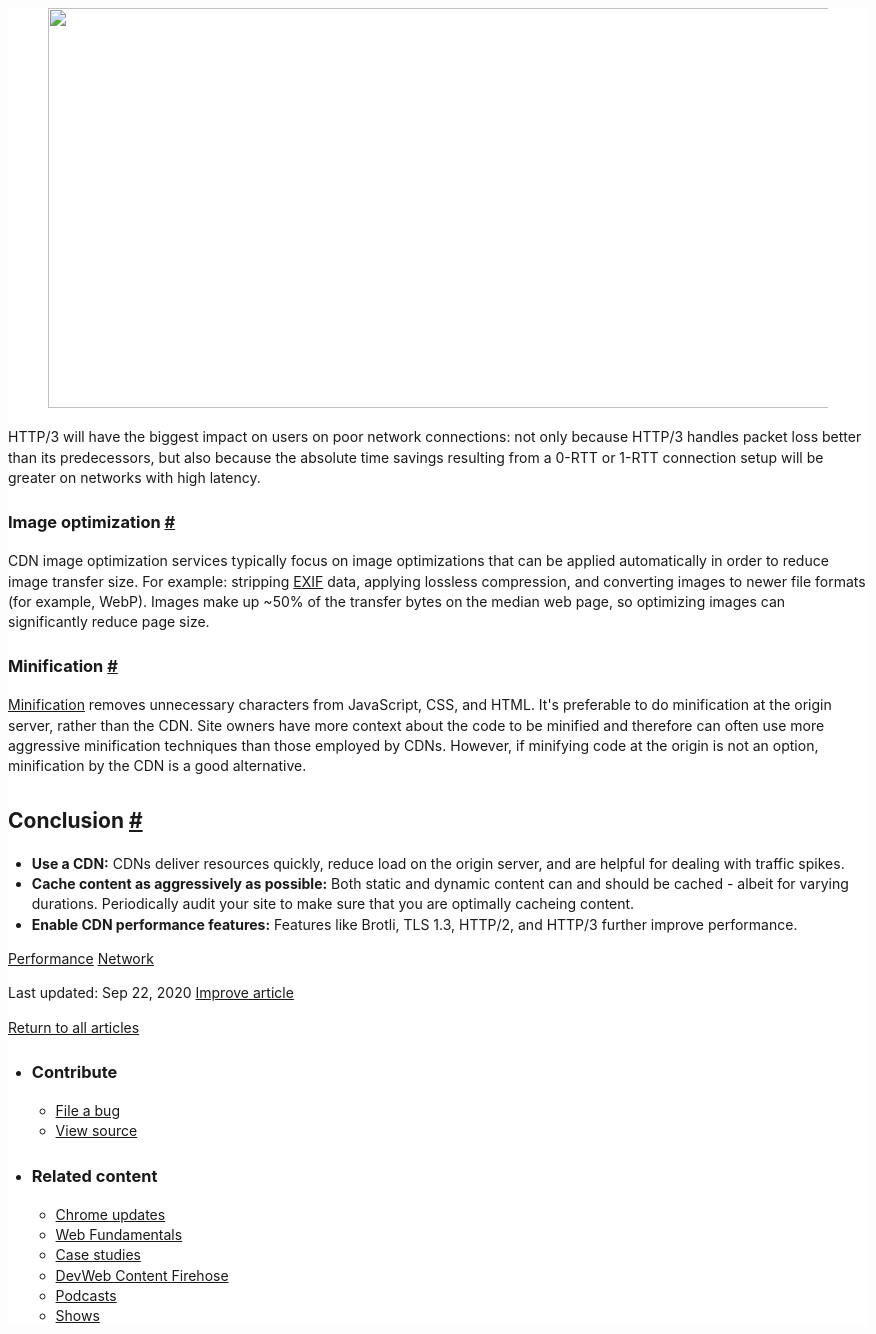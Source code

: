 <figure><img src="https://web-dev.imgix.net/image/admin/7ffDEjblsisTNsfkynt6.png?auto=format" sizes="(min-width: 800px) 800px, calc(100vw - 48px)" srcset="https://web-dev.imgix.net/image/admin/7ffDEjblsisTNsfkynt6.png?auto=format&amp;w=200 200w, https://web-dev.imgix.net/image/admin/7ffDEjblsisTNsfkynt6.png?auto=format&amp;w=228 228w, https://web-dev.imgix.net/image/admin/7ffDEjblsisTNsfkynt6.png?auto=format&amp;w=260 260w, https://web-dev.imgix.net/image/admin/7ffDEjblsisTNsfkynt6.png?auto=format&amp;w=296 296w, https://web-dev.imgix.net/image/admin/7ffDEjblsisTNsfkynt6.png?auto=format&amp;w=338 338w, https://web-dev.imgix.net/image/admin/7ffDEjblsisTNsfkynt6.png?auto=format&amp;w=385 385w, https://web-dev.imgix.net/image/admin/7ffDEjblsisTNsfkynt6.png?auto=format&amp;w=439 439w, https://web-dev.imgix.net/image/admin/7ffDEjblsisTNsfkynt6.png?auto=format&amp;w=500 500w, https://web-dev.imgix.net/image/admin/7ffDEjblsisTNsfkynt6.png?auto=format&amp;w=571 571w, https://web-dev.imgix.net/image/admin/7ffDEjblsisTNsfkynt6.png?auto=format&amp;w=650 650w, https://web-dev.imgix.net/image/admin/7ffDEjblsisTNsfkynt6.png?auto=format&amp;w=741 741w, https://web-dev.imgix.net/image/admin/7ffDEjblsisTNsfkynt6.png?auto=format&amp;w=845 845w, https://web-dev.imgix.net/image/admin/7ffDEjblsisTNsfkynt6.png?auto=format&amp;w=964 964w, https://web-dev.imgix.net/image/admin/7ffDEjblsisTNsfkynt6.png?auto=format&amp;w=1098 1098w, https://web-dev.imgix.net/image/admin/7ffDEjblsisTNsfkynt6.png?auto=format&amp;w=1252 1252w, https://web-dev.imgix.net/image/admin/7ffDEjblsisTNsfkynt6.png?auto=format&amp;w=1428 1428w, https://web-dev.imgix.net/image/admin/7ffDEjblsisTNsfkynt6.png?auto=format&amp;w=1600 1600w" width="800" height="400" /></figure>HTTP/3 will have the biggest impact on users on poor network connections: not only because HTTP/3 handles packet loss better than its predecessors, but also because the absolute time savings resulting from a 0-RTT or 1-RTT connection setup will be greater on networks with high latency.

### Image optimization <a href="#image-optimization" class="w-headline-link">#</a>

CDN image optimization services typically focus on image optimizations that can be applied automatically in order to reduce image transfer size. For example: stripping [EXIF](https://en.wikipedia.org/wiki/Exif) data, applying lossless compression, and converting images to newer file formats (for example, WebP). Images make up ~50% of the transfer bytes on the median web page, so optimizing images can significantly reduce page size.

### Minification <a href="#minification" class="w-headline-link">#</a>

[Minification](/reduce-network-payloads-using-text-compression/#minification) removes unnecessary characters from JavaScript, CSS, and HTML. It's preferable to do minification at the origin server, rather than the CDN. Site owners have more context about the code to be minified and therefore can often use more aggressive minification techniques than those employed by CDNs. However, if minifying code at the origin is not an option, minification by the CDN is a good alternative.

Conclusion <a href="#conclusion" class="w-headline-link">#</a>
--------------------------------------------------------------

-   **Use a CDN:** CDNs deliver resources quickly, reduce load on the origin server, and are helpful for dealing with traffic spikes.
-   **Cache content as aggressively as possible:** Both static and dynamic content can and should be cached - albeit for varying durations. Periodically audit your site to make sure that you are optimally cacheing content.
-   **Enable CDN performance features:** Features like Brotli, TLS 1.3, HTTP/2, and HTTP/3 further improve performance.

<a href="/tags/performance/" class="w-chip">Performance</a> <a href="/tags/network/" class="w-chip">Network</a>

<span class="w-mr--sm">Last updated: Sep 22, 2020 </span>[Improve article](https://github.com/GoogleChrome/web.dev/blob/master/src/site/content/en/fast/content-delivery-networks/index.md)

<a href="/blog" class="gc-analytics-event w-article-navigation__link w-article-navigation__link--back w-article-navigation__link--single">Return to all articles</a>

-   ### Contribute

    -   <a href="https://github.com/GoogleChrome/web.dev/issues/new?assignees=&amp;labels=bug&amp;template=bug_report.md&amp;title=" class="w-footer__linkbox-link">File a bug</a>
    -   <a href="https://github.com/googlechrome/web.dev" class="w-footer__linkbox-link">View source</a>

-   ### Related content

    -   <a href="https://blog.chromium.org/" class="w-footer__linkbox-link">Chrome updates</a>
    -   <a href="https://developers.google.com/web/" class="w-footer__linkbox-link">Web Fundamentals</a>
    -   <a href="https://developers.google.com/web/showcase/" class="w-footer__linkbox-link">Case studies</a>
    -   <a href="https://devwebfeed.appspot.com/" class="w-footer__linkbox-link">DevWeb Content Firehose</a>
    -   <a href="/podcasts/" class="w-footer__linkbox-link">Podcasts</a>
    -   <a href="/shows/" class="w-footer__linkbox-link">Shows</a>

